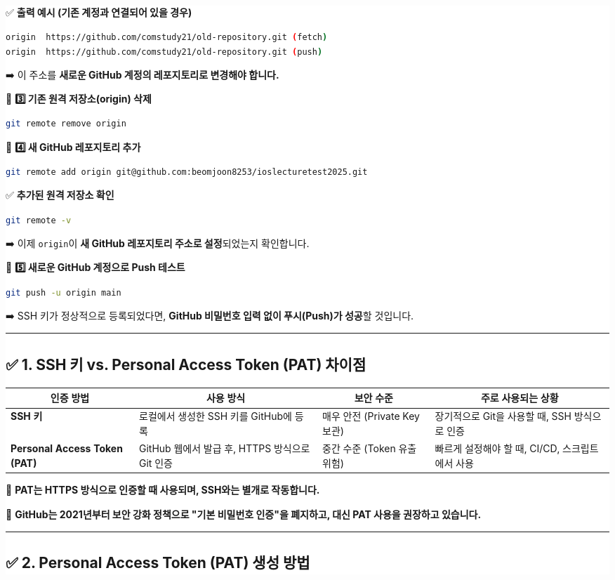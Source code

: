 ✅ **출력 예시 (기존 계정과 연결되어 있을 경우)**

```bash
origin  https://github.com/comstudy21/old-repository.git (fetch)
origin  https://github.com/comstudy21/old-repository.git (push)

```

➡️ 이 주소를 **새로운 GitHub 계정의 레포지토리로 변경해야 합니다.**

🔹 **3️⃣ 기존 원격 저장소(origin) 삭제**

```bash
git remote remove origin

```

🔹 **4️⃣ 새 GitHub 레포지토리 추가**

```bash
git remote add origin git@github.com:beomjoon8253/ioslecturetest2025.git

```

✅ **추가된 원격 저장소 확인**

```bash
git remote -v

```

➡️ 이제 `origin`이 **새 GitHub 레포지토리 주소로 설정**되었는지 확인합니다.

🔹 **5️⃣ 새로운 GitHub 계정으로 Push 테스트**

```bash
git push -u origin main

```

➡️ SSH 키가 정상적으로 등록되었다면, **GitHub 비밀번호 입력 없이 푸시(Push)가 성공**할 것입니다.

---

## ✅ **1. SSH 키 vs. Personal Access Token (PAT) 차이점**

| 인증 방법 | 사용 방식 | 보안 수준 | 주로 사용되는 상황 |
| --- | --- | --- | --- |
| **SSH 키** | 로컬에서 생성한 SSH 키를 GitHub에 등록 | 매우 안전 (Private Key 보관) | 장기적으로 Git을 사용할 때, SSH 방식으로 인증 |
| **Personal Access Token (PAT)** | GitHub 웹에서 발급 후, HTTPS 방식으로 Git 인증 | 중간 수준 (Token 유출 위험) | 빠르게 설정해야 할 때, CI/CD, 스크립트에서 사용 |

📌 **PAT는 HTTPS 방식으로 인증할 때 사용되며, SSH와는 별개로 작동합니다.**

📌 **GitHub는 2021년부터 보안 강화 정책으로 "기본 비밀번호 인증"을 폐지하고, 대신 PAT 사용을 권장하고 있습니다.**

---

## ✅ **2. Personal Access Token (PAT) 생성 방법**
